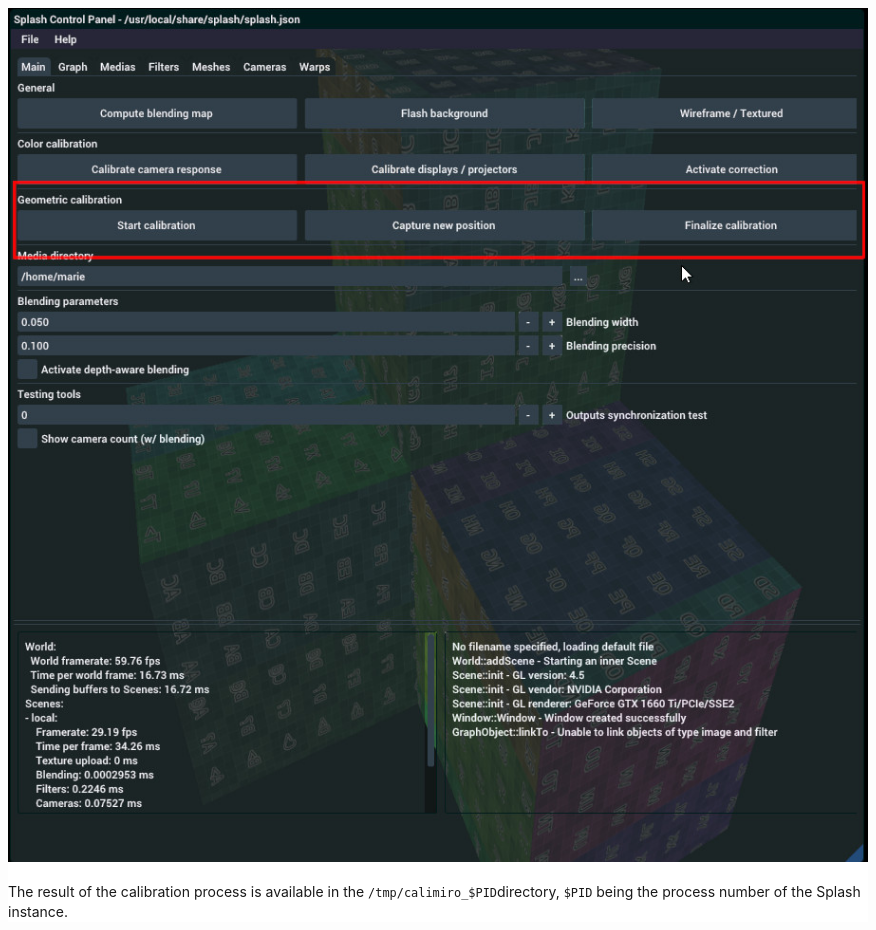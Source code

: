 ![Splash geometric calibration panel](./images/calib_export_panel.jpg)

The result of the calibration process is available in the `/tmp/calimiro_$PID`directory, `$PID` being the process number of the Splash instance.
